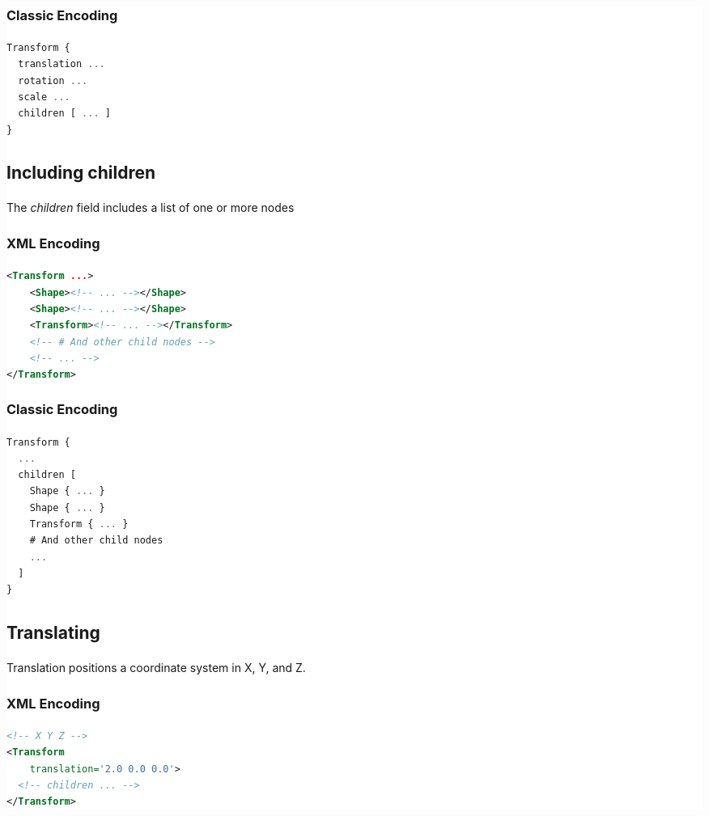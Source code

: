 ### Classic Encoding

```js
Transform {
  translation ...
  rotation ...
  scale ...
  children [ ... ]
}
```

## Including children

The *children* field includes a list of one or more nodes

### XML Encoding

```xml
<Transform ...>
    <Shape><!-- ... --></Shape>
    <Shape><!-- ... --></Shape>
    <Transform><!-- ... --></Transform>
    <!-- # And other child nodes -->
    <!-- ... -->
</Transform>
```

### Classic Encoding

```js
Transform {
  ...
  children [
    Shape { ... }
    Shape { ... }
    Transform { ... }
    # And other child nodes
    ...
  ]
}
```

## Translating

Translation positions a coordinate system in X, Y, and Z.

### XML Encoding

```xml
<!-- X Y Z -->
<Transform
    translation='2.0 0.0 0.0'>
  <!-- children ... -->
</Transform>
```
